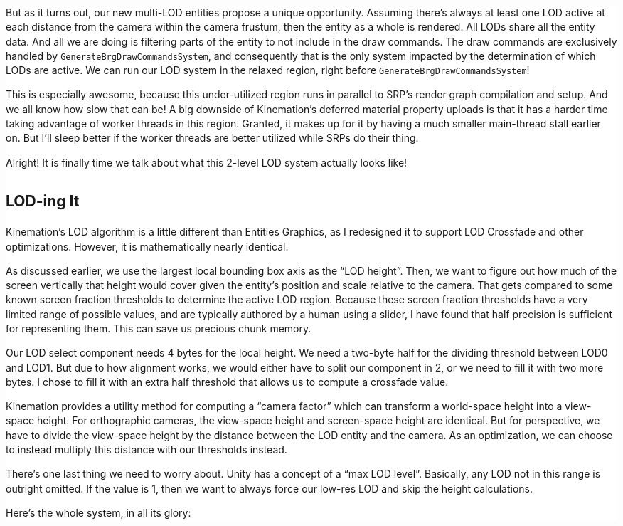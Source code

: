 But as it turns out, our new multi-LOD entities propose a unique opportunity.
Assuming there’s always at least one LOD active at each distance from the camera
within the camera frustum, then the entity as a whole is rendered. All LODs
share all the entity data. And all we are doing is filtering parts of the entity
to not include in the draw commands. The draw commands are exclusively handled
by `GenerateBrgDrawCommandsSystem`, and consequently that is the only system
impacted by the determination of which LODs are active. We can run our LOD
system in the relaxed region, right before `GenerateBrgDrawCommandsSystem`!

This is especially awesome, because this under-utilized region runs in parallel
to SRP’s render graph compilation and setup. And we all know how slow that can
be! A big downside of Kinemation’s deferred material property uploads is that it
has a harder time taking advantage of worker threads in this region. Granted, it
makes up for it by having a much smaller main-thread stall earlier on. But I’ll
sleep better if the worker threads are better utilized while SRPs do their
thing.

Alright! It is finally time we talk about what this 2-level LOD system actually
looks like!

## LOD-ing It

Kinemation’s LOD algorithm is a little different than Entities Graphics, as I
redesigned it to support LOD Crossfade and other optimizations. However, it is
mathematically nearly identical.

As discussed earlier, we use the largest local bounding box axis as the “LOD
height”. Then, we want to figure out how much of the screen vertically that
height would cover given the entity’s position and scale relative to the camera.
That gets compared to some known screen fraction thresholds to determine the
active LOD region. Because these screen fraction thresholds have a very limited
range of possible values, and are typically authored by a human using a slider,
I have found that half precision is sufficient for representing them. This can
save us precious chunk memory.

Our LOD select component needs 4 bytes for the local height. We need a two-byte
half for the dividing threshold between LOD0 and LOD1. But due to how alignment
works, we would either have to split our component in 2, or we need to fill it
with two more bytes. I chose to fill it with an extra half threshold that allows
us to compute a crossfade value.

Kinemation provides a utility method for computing a “camera factor” which can
transform a world-space height into a view-space height. For orthographic
cameras, the view-space height and screen-space height are identical. But for
perspective, we have to divide the view-space height by the distance between the
LOD entity and the camera. As an optimization, we can choose to instead multiply
this distance with our thresholds instead.

There’s one last thing we need to worry about. Unity has a concept of a “max LOD
level”. Basically, any LOD not in this range is outright omitted. If the value
is 1, then we want to always force our low-res LOD and skip the height
calculations.

Here’s the whole system, in all its glory:
